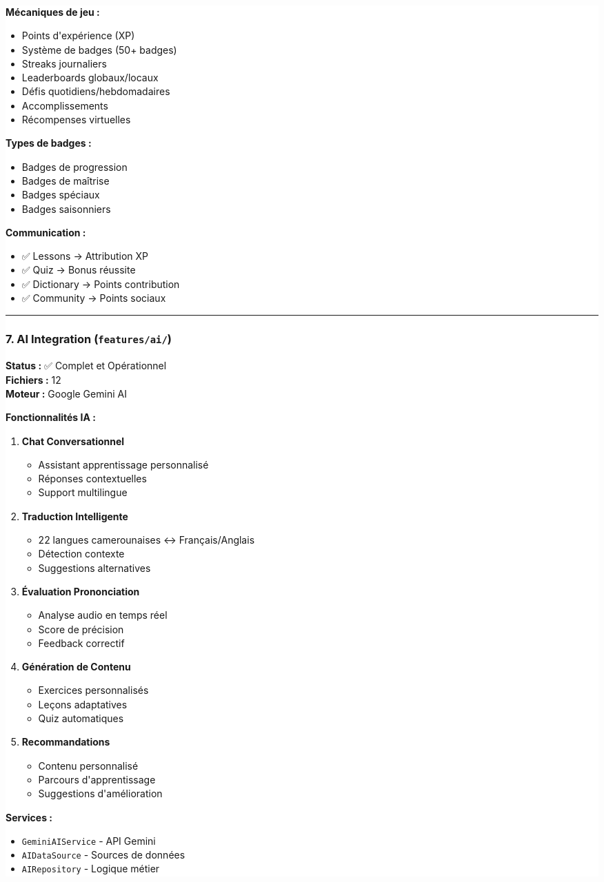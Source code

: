 **Mécaniques de jeu :**
- Points d'expérience (XP)
- Système de badges (50+ badges)
- Streaks journaliers
- Leaderboards globaux/locaux
- Défis quotidiens/hebdomadaires
- Accomplissements
- Récompenses virtuelles

**Types de badges :**
- Badges de progression
- Badges de maîtrise
- Badges spéciaux
- Badges saisonniers

**Communication :**
- ✅ Lessons → Attribution XP
- ✅ Quiz → Bonus réussite
- ✅ Dictionary → Points contribution
- ✅ Community → Points sociaux

---

### 7. **AI Integration** (`features/ai/`)
**Status :** ✅ Complet et Opérationnel  
**Fichiers :** 12  
**Moteur :** Google Gemini AI  

**Fonctionnalités IA :**
1. **Chat Conversationnel**
   - Assistant apprentissage personnalisé
   - Réponses contextuelles
   - Support multilingue

2. **Traduction Intelligente**
   - 22 langues camerounaises ↔ Français/Anglais
   - Détection contexte
   - Suggestions alternatives

3. **Évaluation Prononciation**
   - Analyse audio en temps réel
   - Score de précision
   - Feedback correctif

4. **Génération de Contenu**
   - Exercices personnalisés
   - Leçons adaptatives
   - Quiz automatiques

5. **Recommandations**
   - Contenu personnalisé
   - Parcours d'apprentissage
   - Suggestions d'amélioration

**Services :**
- `GeminiAIService` - API Gemini
- `AIDataSource` - Sources de données
- `AIRepository` - Logique métier
